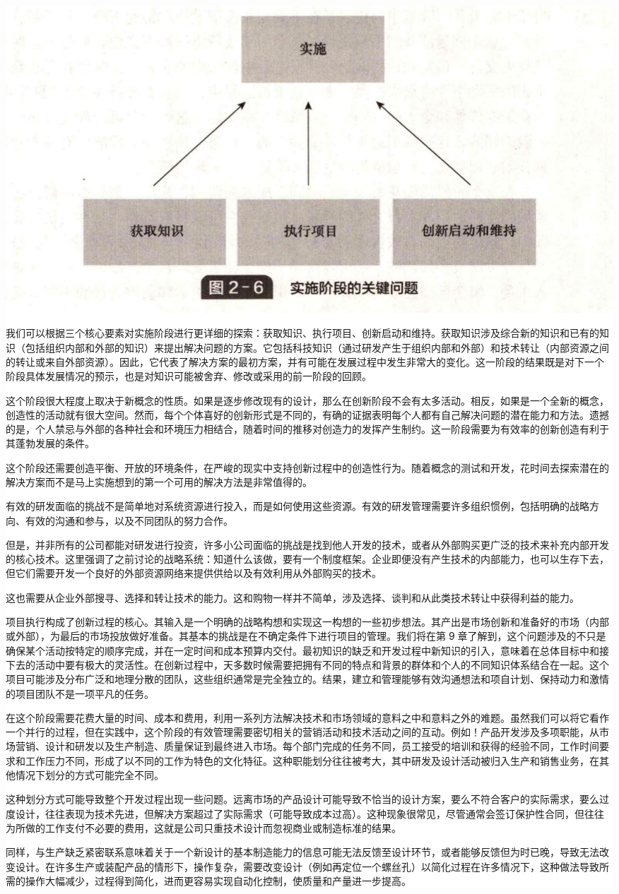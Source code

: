 ![](../.gitbook/assets/2-6.jpg)

&#x20;       我们可以根据三个核心要素对实施阶段进行更详细的探索：获取知识、执行项目、创新启动和维持。获取知识涉及综合新的知识和已有的知识（包括组织内部和外部的知识）来提出解决问题的方案。它包括科技知识（通过研发产生于组织内部和外部）和技术转让（内部资源之间的转让或来自外部资源）。因此，它代表了解决方案的最初方案，并有可能在发展过程中发生非常大的变化。这一阶段的结果既是对下一个阶段具体发展情况的预示，也是对知识可能被舍弃、修改或采用的前一阶段的回顾。

&#x20;       这个阶段很大程度上取决于新概念的性质。如果是逐步修改现有的设计，那么在创新阶段不会有太多活动。相反，如果是一个全新的概念，创造性的活动就有很大空间。然而，每个个体喜好的创新形式是不同的，有确的证据表明每个人都有自己解决问题的潜在能力和方法。遗撼的是，个人禁忌与外部的各种社会和环境压力相结合，随着时间的推移对创造力的发挥产生制约。这一阶段需要为有效率的创新创造有利于其蓬勃发展的条件。

&#x20;       这个阶段还需要创造平衡、开放的环境条件，在严峻的现实中支持创新过程中的创造性行为。随着概念的测试和开发，花时间去探索潜在的解决方案而不是马上实施想到的第一个可用的解决方法是非常值得的。

&#x20;       有效的研发面临的挑战不是简单地对系统资源进行投入，而是如何使用这些资源。有效的研发管理需要许多组织惯例，包括明确的战略方向、有效的沟通和参与，以及不同团队的努力合作。

&#x20;       但是，并非所有的公司都能对研发进行投资，许多小公司面临的挑战是找到他人开发的技术，或者从外部购买更广泛的技术来补充内部开发的核心技术。这里强调了之前讨论的战略系统：知道什么该做，要有一个制度框架。企业即便没有产生技术的内部能力，也可以生存下去，但它们需要开发一个良好的外部资源网络来提供供给以及有效利用从外部购买的技术。

&#x20;       这也需要从企业外部搜寻、选择和转让技术的能力。这和购物一样并不简单，涉及选择、谈判和从此类技术转让中获得利益的能力。

&#x20;       项目执行构成了创新过程的核心。其输入是一个明确的战略构想和实现这一构想的一些初步想法。其产出是市场创新和准备好的市场（内部或外部），为最后的市场投放做好准备。其基本的挑战是在不确定条件下进行项目的管理。我们将在第 9 章了解到，这个问题涉及的不只是确保某个活动按特定的顺序完成，并在一定时间和成本预算内交付。最初知识的缺乏和开发过程中新知识的引入，意味着在总体目标中和接下去的活动中要有极大的灵活性。在创新过程中，天多数时候需要把拥有不同的特点和背景的群体和个人的不同知识体系结合在一起。这个项目可能涉及分布广泛和地理分散的团队，这些组织通常是完全独立的。结果，建立和管理能够有效沟通想法和项自计划、保持动力和激情的项目团队不是一项平凡的任务。

&#x20;       在这个阶段需要花费大量的时间、成本和费用，利用一系列方法解决技术和市场领域的意料之中和意料之外的难题。虽然我们可以将它看作一个并行的过程，但在实践中，这个阶段的有效管理需要密切相关的营销活动和技术活动之间的互动。例如！产品开发涉及多项职能，从市场营销、设计和研发以及生产制造、质量保证到最终进入市场。每个部门完成的任务不同，员工接受的培训和获得的经验不同，工作时间要求和工作压力不同，形成了以不同的工作为特色的文化特征。这种职能划分往往被考大，其中研发及设计活动被归入生产和销售业务，在其他情况下划分的方式可能完全不同。

&#x20;       这种划分方式可能导致整个开发过程出现一些问题。远离市场的产品设计可能导致不恰当的设计方案，要么不符合客户的实际需求，要么过度设计，往往表现为技术先进，但解决方案超过了实际需求（可能导致成本过高）。这种现象很常见，尽管通常会签订保护性合同，但往往为所做的工作支付不必要的费用，这就是公司只重技术设计而忽视商业或制造标准的结果。

&#x20;       同样，与生产缺乏紧密联系意味着关于一个新设计的基本制造能力的信息可能无法反馈至设计环节，或者能够反馈但为时已晚，导致无法改变设计。在许多生产或装配产品的情形下，操作复杂，需要改变设计（例如再定位一个螺丝孔）以简化过程在许多情况下，这种做法导致所需的操作大幅减少，过程得到简化，进而更容易实现自动化控制，使质量和产量进一步提高。
